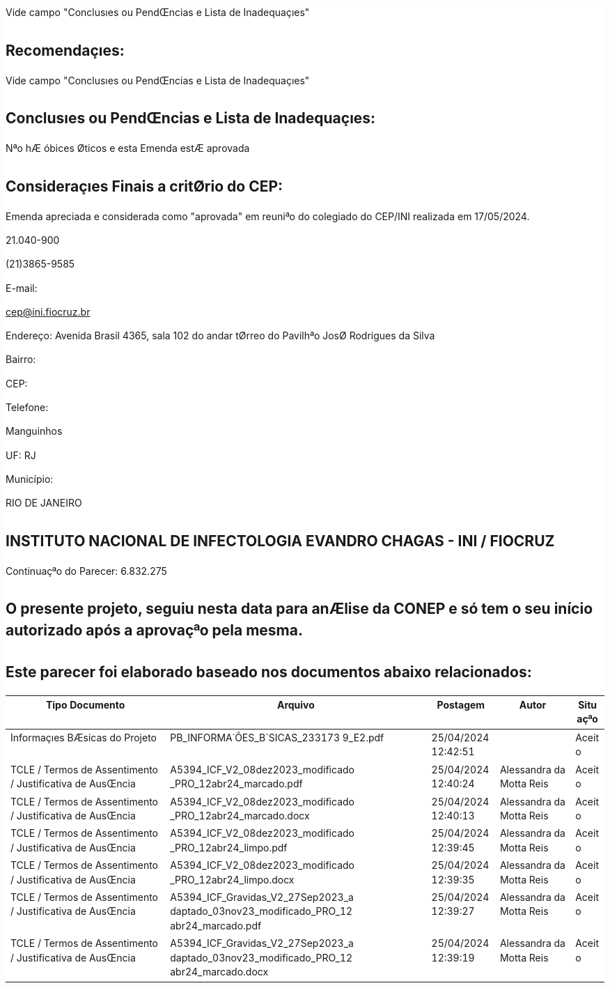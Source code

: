 Vide campo "Conclusıes ou PendŒncias e Lista de Inadequaçıes"

## Recomendaçıes:

Vide campo "Conclusıes ou PendŒncias e Lista de Inadequaçıes"

## Conclusıes ou PendŒncias e Lista de Inadequaçıes:

Nªo hÆ óbices Øticos e esta Emenda estÆ aprovada

## Consideraçıes Finais a critØrio do CEP:

Emenda apreciada e considerada como "aprovada" em reuniªo do colegiado do CEP/INI realizada em 17/05/2024.

21.040-900

(21)3865-9585

E-mail:

cep@ini.fiocruz.br

Endereço: Avenida Brasil 4365, sala 102 do andar tØrreo do Pavilhªo JosØ Rodrigues da Silva

Bairro:

CEP:

Telefone:

Manguinhos

UF: RJ

Município:

RIO DE JANEIRO



## INSTITUTO NACIONAL DE INFECTOLOGIA EVANDRO CHAGAS - INI / FIOCRUZ



Continuaçªo do Parecer: 6.832.275

## O presente projeto, seguiu nesta data para anÆlise da CONEP e só tem o seu início autorizado após a aprovaçªo pela mesma.

## Este parecer foi elaborado baseado nos documentos abaixo relacionados:

| Tipo Documento                                            | Arquivo                                                                                | Postagem            | Autor                    | Situaçªo   |
|-----------------------------------------------------------|----------------------------------------------------------------------------------------|---------------------|--------------------------|------------|
| Informaçıes BÆsicas do Projeto                            | PB_INFORMA˙ÕES_B`SICAS_233173 9_E2.pdf                                                 | 25/04/2024 12:42:51 |                          | Aceito     |
| TCLE / Termos de Assentimento / Justificativa de AusŒncia | A5394_ICF_V2_08dez2023_modificado _PRO_12abr24_marcado.pdf                             | 25/04/2024 12:40:24 | Alessandra da Motta Reis | Aceito     |
| TCLE / Termos de Assentimento / Justificativa de AusŒncia | A5394_ICF_V2_08dez2023_modificado _PRO_12abr24_marcado.docx                            | 25/04/2024 12:40:13 | Alessandra da Motta Reis | Aceito     |
| TCLE / Termos de Assentimento / Justificativa de AusŒncia | A5394_ICF_V2_08dez2023_modificado _PRO_12abr24_limpo.pdf                               | 25/04/2024 12:39:45 | Alessandra da Motta Reis | Aceito     |
| TCLE / Termos de Assentimento / Justificativa de AusŒncia | A5394_ICF_V2_08dez2023_modificado _PRO_12abr24_limpo.docx                              | 25/04/2024 12:39:35 | Alessandra da Motta Reis | Aceito     |
| TCLE / Termos de Assentimento / Justificativa de AusŒncia | A5394_ICF_Gravidas_V2_27Sep2023_a daptado_03nov23_modificado_PRO_12 abr24_marcado.pdf  | 25/04/2024 12:39:27 | Alessandra da Motta Reis | Aceito     |
| TCLE / Termos de Assentimento / Justificativa de AusŒncia | A5394_ICF_Gravidas_V2_27Sep2023_a daptado_03nov23_modificado_PRO_12 abr24_marcado.docx | 25/04/2024 12:39:19 | Alessandra da Motta Reis | Aceito     |